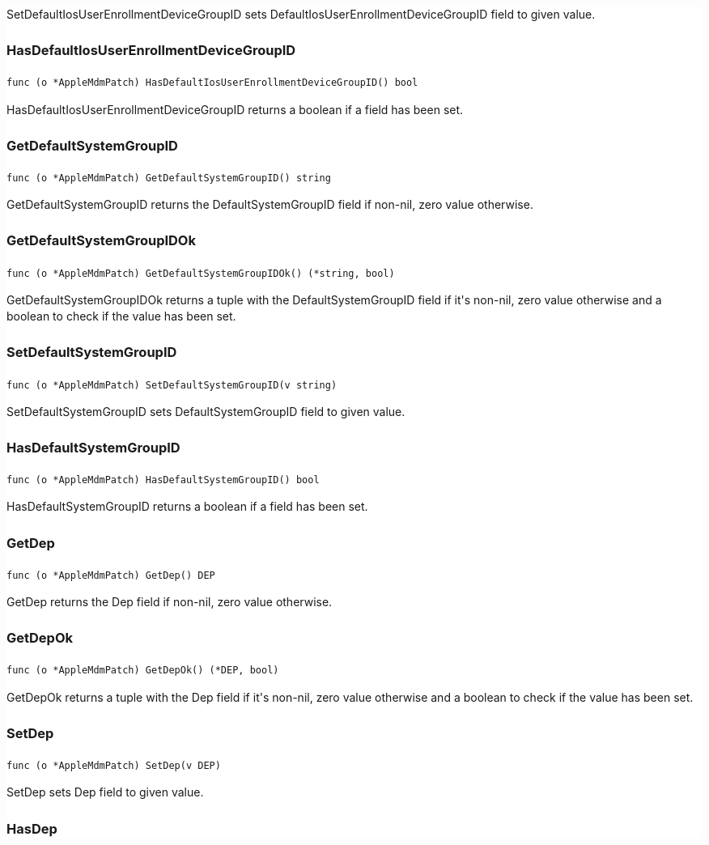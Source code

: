 SetDefaultIosUserEnrollmentDeviceGroupID sets DefaultIosUserEnrollmentDeviceGroupID field to given value.

### HasDefaultIosUserEnrollmentDeviceGroupID

`func (o *AppleMdmPatch) HasDefaultIosUserEnrollmentDeviceGroupID() bool`

HasDefaultIosUserEnrollmentDeviceGroupID returns a boolean if a field has been set.

### GetDefaultSystemGroupID

`func (o *AppleMdmPatch) GetDefaultSystemGroupID() string`

GetDefaultSystemGroupID returns the DefaultSystemGroupID field if non-nil, zero value otherwise.

### GetDefaultSystemGroupIDOk

`func (o *AppleMdmPatch) GetDefaultSystemGroupIDOk() (*string, bool)`

GetDefaultSystemGroupIDOk returns a tuple with the DefaultSystemGroupID field if it's non-nil, zero value otherwise
and a boolean to check if the value has been set.

### SetDefaultSystemGroupID

`func (o *AppleMdmPatch) SetDefaultSystemGroupID(v string)`

SetDefaultSystemGroupID sets DefaultSystemGroupID field to given value.

### HasDefaultSystemGroupID

`func (o *AppleMdmPatch) HasDefaultSystemGroupID() bool`

HasDefaultSystemGroupID returns a boolean if a field has been set.

### GetDep

`func (o *AppleMdmPatch) GetDep() DEP`

GetDep returns the Dep field if non-nil, zero value otherwise.

### GetDepOk

`func (o *AppleMdmPatch) GetDepOk() (*DEP, bool)`

GetDepOk returns a tuple with the Dep field if it's non-nil, zero value otherwise
and a boolean to check if the value has been set.

### SetDep

`func (o *AppleMdmPatch) SetDep(v DEP)`

SetDep sets Dep field to given value.

### HasDep
